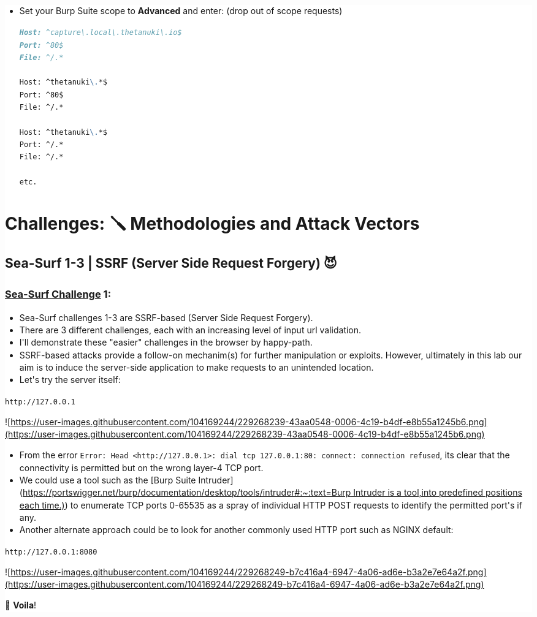 - Set your Burp Suite scope to ****Advanced**** and enter: (drop out of scope requests)
    
    ```markdown
    Host: ^capture\.local\.thetanuki\.io$
    Port: ^80$
    File: ^/.*
    
    Host: ^thetanuki\.*$
    Port: ^80$
    File: ^/.*
    
    Host: ^thetanuki\.*$
    Port: ^/.*
    File: ^/.*
    
    etc.
    ```
    

# Challenges: 🪛 Methodologies and Attack Vectors

## Sea-Surf 1-3 | SSRF (Server Side Request Forgery) 😈

### [Sea-Surf Challenge](http://capture.local.thetanuki.io/sea-surf) **1**:

- Sea-Surf challenges 1-3 are SSRF-based (Server Side Request Forgery).
- There are 3 different challenges, each with an increasing level of input url validation.
- I'll demonstrate these "easier" challenges in the browser by happy-path.
- SSRF-based attacks provide a follow-on mechanim(s) for further manipulation or exploits. However, ultimately in this lab our aim is to induce the server-side application to make requests to an unintended location.
- Let's try the server itself:

`http://127.0.0.1`

![https://user-images.githubusercontent.com/104169244/229268239-43aa0548-0006-4c19-b4df-e8b55a1245b6.png](https://user-images.githubusercontent.com/104169244/229268239-43aa0548-0006-4c19-b4df-e8b55a1245b6.png)

- From the error `Error: Head <http://127.0.0.1>: dial tcp 127.0.0.1:80: connect: connection refused`, its clear that the connectivity is permitted but on the wrong layer-4 TCP port.
- We could use a tool such as the [Burp Suite Intruder]([https://portswigger.net/burp/documentation/desktop/tools/intruder#:~:text=Burp Intruder is a tool,into predefined positions each time.)](https://portswigger.net/burp/documentation/desktop/tools/intruder#:~:text=Burp%20Intruder%20is%20a%20tool,into%20predefined%20positions%20each%20time.)) to enumerate TCP ports 0-65535 as a spray of individual HTTP POST requests to identify the permitted port's if any.
- Another alternate approach could be to look for another commonly used HTTP port such as NGINX default:

`http://127.0.0.1:8080`

![https://user-images.githubusercontent.com/104169244/229268249-b7c416a4-6947-4a06-ad6e-b3a2e7e64a2f.png](https://user-images.githubusercontent.com/104169244/229268249-b7c416a4-6947-4a06-ad6e-b3a2e7e64a2f.png)

🙌 **Voila**!

